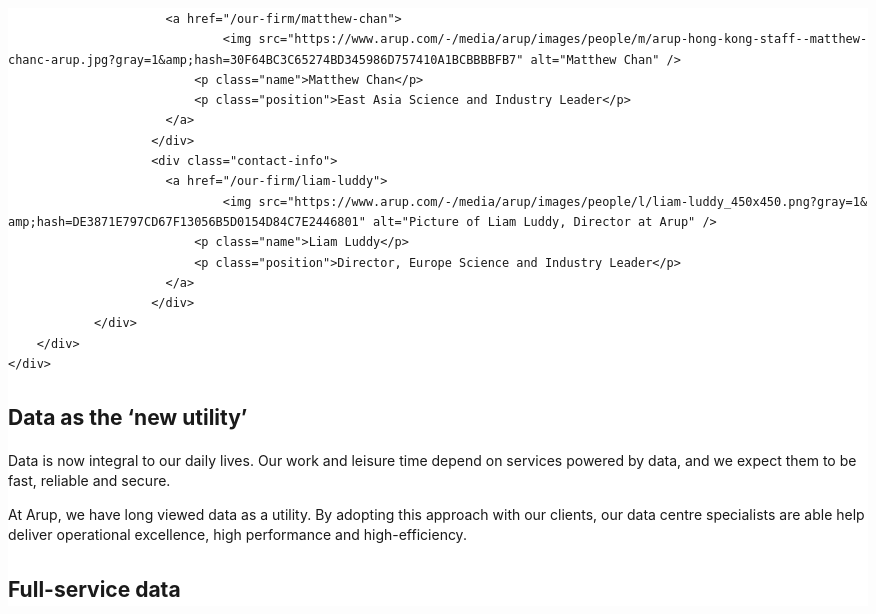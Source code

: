                           <a href="/our-firm/matthew-chan">
                                  <img src="https://www.arup.com/-/media/arup/images/people/m/arup-hong-kong-staff--matthew-chanc-arup.jpg?gray=1&amp;hash=30F64BC3C65274BD345986D757410A1BCBBBBFB7" alt="Matthew Chan" />
                              <p class="name">Matthew Chan</p>
                              <p class="position">East Asia Science and Industry Leader</p>
                          </a>
                        </div>
                        <div class="contact-info">
                          <a href="/our-firm/liam-luddy">
                                  <img src="https://www.arup.com/-/media/arup/images/people/l/liam-luddy_450x450.png?gray=1&amp;hash=DE3871E797CD67F13056B5D0154D84C7E2446801" alt="Picture of Liam Luddy, Director at Arup" />
                              <p class="name">Liam Luddy</p>
                              <p class="position">Director, Europe Science and Industry Leader</p>
                          </a>
                        </div>
                </div>
        </div>
    </div>
<article id="article-anchor" class="text-content">
    <section class="container" id="">
        <div class="rich-text">
            <div class="reveal rich-text__content">
               <h2>Data as the ‘new utility’</h2><P>

Data is now integral to our daily lives. Our work and leisure time depend on services powered by data, and we expect them to be fast, reliable and secure.
</P><P>
At Arup, we have long viewed data as a utility. By adopting this approach with our clients, our data centre specialists are able help deliver operational excellence, high performance and high-efficiency. </P>
                </p>
            </div>
        </div>
    </section>
    <!--<section class="stats   stats--contain">
        <div class="stats__content">
            <div class="stats__inner">
                <div class="stats__stats-wrap">
                    <div class="stat-row">
                        <h3 class="stat-row__title"></h3>
                            <ul class="stat-row__list">
                                <li class="stat-row__item">
                                    11.7ZB
                                    <span class="stat-row__desc">estimated world data storage needs by 2023</span>
                                </li>
                                <li class="stat-row__item">
                                    416TW
                                    <span class="stat-row__desc">estimated power requirements of world&rsquo;s data centres</span>
                                </li>
                                <li class="stat-row__item">
                                    x127
                                    <span class="stat-row__desc">increase in global IP traffic since 2005</span>
                                </li>
                            </ul>
                    </div>
                </div>
                <h4 class="stats__caption"></h4>
            </div>
        </div>
    </section>-->
    <section class="container">
        <div class="rich-text">
            <div class="reveal rich-text__content">
                <h2>Full-service data</h2>
<P>